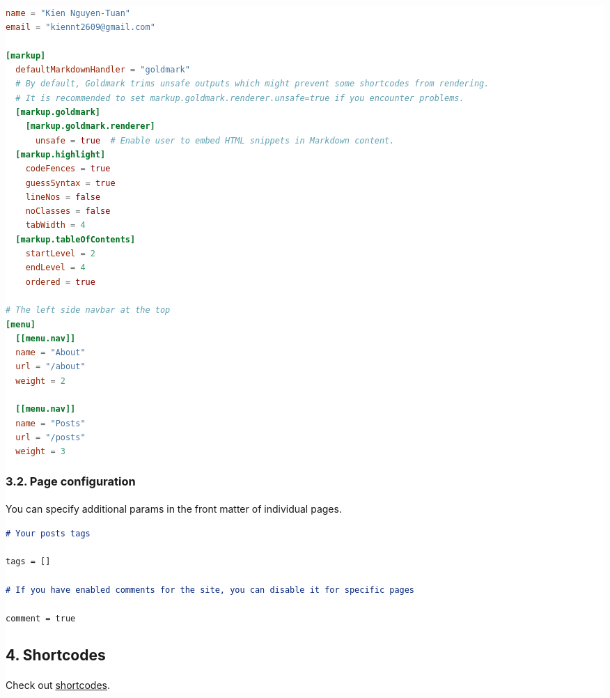 ```toml
name = "Kien Nguyen-Tuan"
email = "kiennt2609@gmail.com"

[markup]
  defaultMarkdownHandler = "goldmark"
  # By default, Goldmark trims unsafe outputs which might prevent some shortcodes from rendering.
  # It is recommended to set markup.goldmark.renderer.unsafe=true if you encounter problems.
  [markup.goldmark]
    [markup.goldmark.renderer]
      unsafe = true  # Enable user to embed HTML snippets in Markdown content.
  [markup.highlight]
    codeFences = true
    guessSyntax = true
    lineNos = false
    noClasses = false
    tabWidth = 4
  [markup.tableOfContents]
    startLevel = 2
    endLevel = 4
    ordered = true

# The left side navbar at the top
[menu]
  [[menu.nav]]
  name = "About"
  url = "/about"
  weight = 2

  [[menu.nav]]
  name = "Posts"
  url = "/posts"
  weight = 3
```

### 3.2. Page configuration

You can specify additional params in the front matter of individual pages.

```md
# Your posts tags

tags = []

# If you have enabled comments for the site, you can disable it for specific pages

comment = true
```

## 4. Shortcodes

Check out [shortcodes](https://ntk148v.github.io/hugo-toigian/posts/shortcodes).
